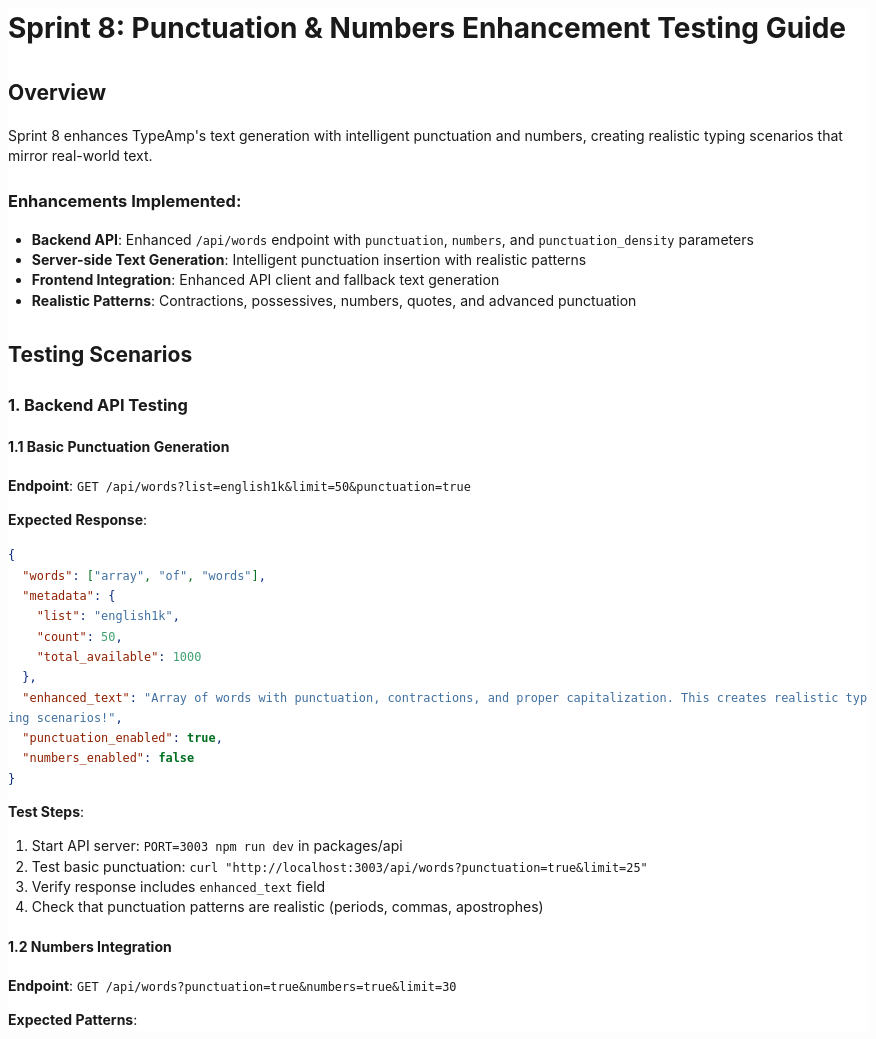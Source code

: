 # Sprint 8: Punctuation & Numbers Enhancement Testing Guide

## Overview

Sprint 8 enhances TypeAmp's text generation with intelligent punctuation and numbers, creating realistic typing scenarios that mirror real-world text.

### Enhancements Implemented:

- **Backend API**: Enhanced `/api/words` endpoint with `punctuation`, `numbers`, and `punctuation_density` parameters
- **Server-side Text Generation**: Intelligent punctuation insertion with realistic patterns
- **Frontend Integration**: Enhanced API client and fallback text generation
- **Realistic Patterns**: Contractions, possessives, numbers, quotes, and advanced punctuation

## Testing Scenarios

### 1. Backend API Testing

#### 1.1 Basic Punctuation Generation

**Endpoint**: `GET /api/words?list=english1k&limit=50&punctuation=true`

**Expected Response**:

```json
{
  "words": ["array", "of", "words"],
  "metadata": {
    "list": "english1k",
    "count": 50,
    "total_available": 1000
  },
  "enhanced_text": "Array of words with punctuation, contractions, and proper capitalization. This creates realistic typing scenarios!",
  "punctuation_enabled": true,
  "numbers_enabled": false
}
```

**Test Steps**:

1. Start API server: `PORT=3003 npm run dev` in packages/api
2. Test basic punctuation: `curl "http://localhost:3003/api/words?punctuation=true&limit=25"`
3. Verify response includes `enhanced_text` field
4. Check that punctuation patterns are realistic (periods, commas, apostrophes)

#### 1.2 Numbers Integration

**Endpoint**: `GET /api/words?punctuation=true&numbers=true&limit=30`

**Expected Patterns**:
